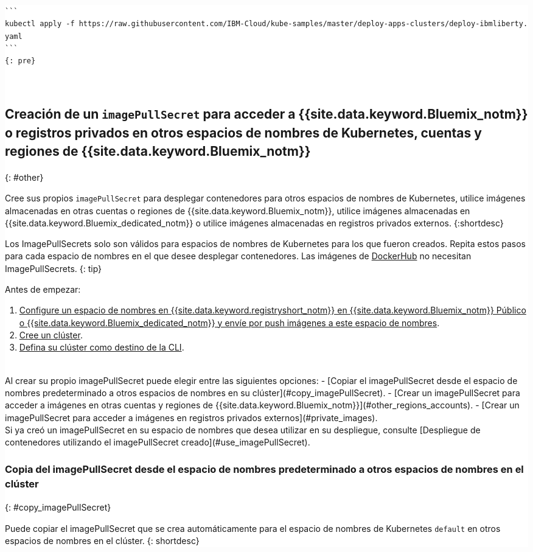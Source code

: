     ```
    kubectl apply -f https://raw.githubusercontent.com/IBM-Cloud/kube-samples/master/deploy-apps-clusters/deploy-ibmliberty.yaml
    ```
    {: pre}


<br />



## Creación de un `imagePullSecret` para acceder a {{site.data.keyword.Bluemix_notm}} o registros privados en otros espacios de nombres de Kubernetes, cuentas y regiones de {{site.data.keyword.Bluemix_notm}} 
{: #other}

Cree sus propios `imagePullSecret` para desplegar contenedores para otros espacios de nombres de Kubernetes, utilice imágenes almacenadas en otras cuentas o regiones de {{site.data.keyword.Bluemix_notm}}, utilice imágenes almacenadas en {{site.data.keyword.Bluemix_dedicated_notm}} o utilice imágenes almacenadas en registros privados externos.
{:shortdesc}

Los ImagePullSecrets solo son válidos para espacios de nombres de Kubernetes para los que fueron creados. Repita estos pasos para cada espacio de nombres en el que desee desplegar contenedores. Las imágenes de [DockerHub](#dockerhub) no necesitan ImagePullSecrets.
{: tip}

Antes de empezar:

1.  [Configure un espacio de nombres en {{site.data.keyword.registryshort_notm}} en {{site.data.keyword.Bluemix_notm}} Público o {{site.data.keyword.Bluemix_dedicated_notm}} y envíe por push imágenes a este espacio de nombres](/docs/services/Registry/registry_setup_cli_namespace.html#registry_namespace_add).
2.  [Cree un clúster](cs_clusters.html#clusters_cli).
3.  [Defina su clúster como destino de la CLI](cs_cli_install.html#cs_cli_configure).

<br/>
Al crear su propio imagePullSecret puede elegir entre las siguientes opciones: 
- [Copiar el imagePullSecret desde el espacio de nombres predeterminado a otros espacios de nombres en su clúster](#copy_imagePullSecret).
- [Crear un imagePullSecret para acceder a imágenes en otras cuentas y regiones de {{site.data.keyword.Bluemix_notm}}](#other_regions_accounts).
- [Crear un imagePullSecret para acceder a imágenes en registros privados externos](#private_images).

<br/>
Si ya creó un imagePullSecret en su espacio de nombres que desea utilizar en su despliegue, consulte [Despliegue de contenedores utilizando el imagePullSecret creado](#use_imagePullSecret). 

### Copia del imagePullSecret desde el espacio de nombres predeterminado a otros espacios de nombres en el clúster
{: #copy_imagePullSecret}

Puede copiar el imagePullSecret que se crea automáticamente para el espacio de nombres de Kubernetes `default` en otros espacios de nombres en el clúster.
{: shortdesc}
